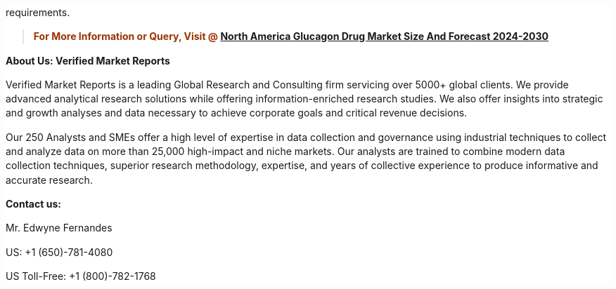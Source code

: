 requirements.</p></body></html></p><blockquote><p><span style="color: #993300;"><strong>For More Information or Query, Visit @ <a href="https://www.verifiedmarketreports.com/product/glucagon-drug-market/">North America Glucagon Drug Market Size And Forecast 2024-2030</a></strong></span></p></blockquote><p><strong>About Us: Verified Market Reports</strong></p><p>Verified Market Reports is a leading Global Research and Consulting firm servicing over 5000+ global clients. We provide advanced analytical research solutions while offering information-enriched research studies. We also offer insights into strategic and growth analyses and data necessary to achieve corporate goals and critical revenue decisions.</p><p>Our 250 Analysts and SMEs offer a high level of expertise in data collection and governance using industrial techniques to collect and analyze data on more than 25,000 high-impact and niche markets. Our analysts are trained to combine modern data collection techniques, superior research methodology, expertise, and years of collective experience to produce informative and accurate research.</p><p><strong>Contact us:</strong></p><p>Mr. Edwyne Fernandes</p><p>US: +1 (650)-781-4080</p><p>US Toll-Free: +1 (800)-782-1768</p>
